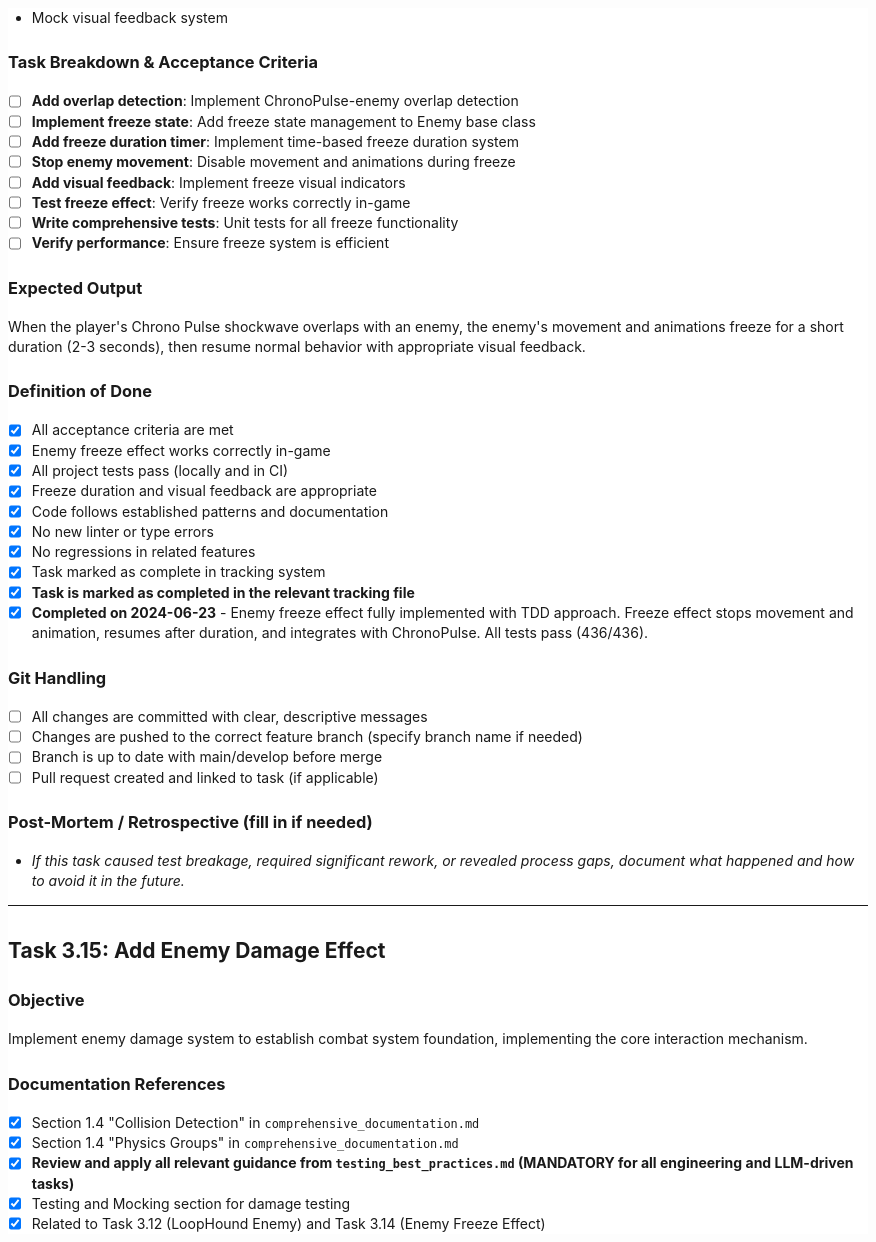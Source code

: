   - Mock visual feedback system

### Task Breakdown & Acceptance Criteria
- [ ] **Add overlap detection**: Implement ChronoPulse-enemy overlap detection
- [ ] **Implement freeze state**: Add freeze state management to Enemy base class
- [ ] **Add freeze duration timer**: Implement time-based freeze duration system
- [ ] **Stop enemy movement**: Disable movement and animations during freeze
- [ ] **Add visual feedback**: Implement freeze visual indicators
- [ ] **Test freeze effect**: Verify freeze works correctly in-game
- [ ] **Write comprehensive tests**: Unit tests for all freeze functionality
- [ ] **Verify performance**: Ensure freeze system is efficient

### Expected Output
When the player's Chrono Pulse shockwave overlaps with an enemy, the enemy's movement and animations freeze for a short duration (2-3 seconds), then resume normal behavior with appropriate visual feedback.

### Definition of Done
- [x] All acceptance criteria are met
- [x] Enemy freeze effect works correctly in-game
- [x] All project tests pass (locally and in CI)
- [x] Freeze duration and visual feedback are appropriate
- [x] Code follows established patterns and documentation
- [x] No new linter or type errors
- [x] No regressions in related features
- [x] Task marked as complete in tracking system
- [x] **Task is marked as completed in the relevant tracking file**
- [x] **Completed on 2024-06-23** - Enemy freeze effect fully implemented with TDD approach. Freeze effect stops movement and animation, resumes after duration, and integrates with ChronoPulse. All tests pass (436/436).

### Git Handling
- [ ] All changes are committed with clear, descriptive messages
- [ ] Changes are pushed to the correct feature branch (specify branch name if needed)
- [ ] Branch is up to date with main/develop before merge
- [ ] Pull request created and linked to task (if applicable)

### Post-Mortem / Retrospective (fill in if needed)
- _If this task caused test breakage, required significant rework, or revealed process gaps, document what happened and how to avoid it in the future._

---

## Task 3.15: Add Enemy Damage Effect

### Objective
Implement enemy damage system to establish combat system foundation, implementing the core interaction mechanism.

### Documentation References
- [x] Section 1.4 "Collision Detection" in `comprehensive_documentation.md`
- [x] Section 1.4 "Physics Groups" in `comprehensive_documentation.md`
- [x] **Review and apply all relevant guidance from `testing_best_practices.md` (MANDATORY for all engineering and LLM-driven tasks)**
- [x] Testing and Mocking section for damage testing
- [x] Related to Task 3.12 (LoopHound Enemy) and Task 3.14 (Enemy Freeze Effect)
